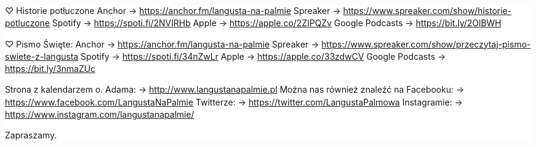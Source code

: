 ♡ Historie potłuczone
Anchor → https://anchor.fm/langusta-na-palmie
Spreaker → https://www.spreaker.com/show/historie-potluczone
Spotify → https://spoti.fi/2NVIRHb
Apple → https://apple.co/2ZIPQZv
Google Podcasts → https://bit.ly/2OlBWH

♡  Pismo Święte: 
Anchor → https://anchor.fm/langusta-na-palmie
Spreaker → https://www.spreaker.com/show/przeczytaj-pismo-swiete-z-langusta
Spotify →  https://spoti.fi/34nZwLr
Apple →  https://apple.co/33zdwCV
Google Podcasts → https://bit.ly/3nmaZUc

Strona z kalendarzem o. Adama: 
→ http://www.langustanapalmie.pl
Można nas również znaleźć na Facebooku: 
→ https://www.facebook.com/LangustaNaPalmie
Twitterze: 
→ https://twitter.com/LangustaPalmowa
Instagramie: 
→ https://www.instagram.com/langustanapalmie/

Zapraszamy.

